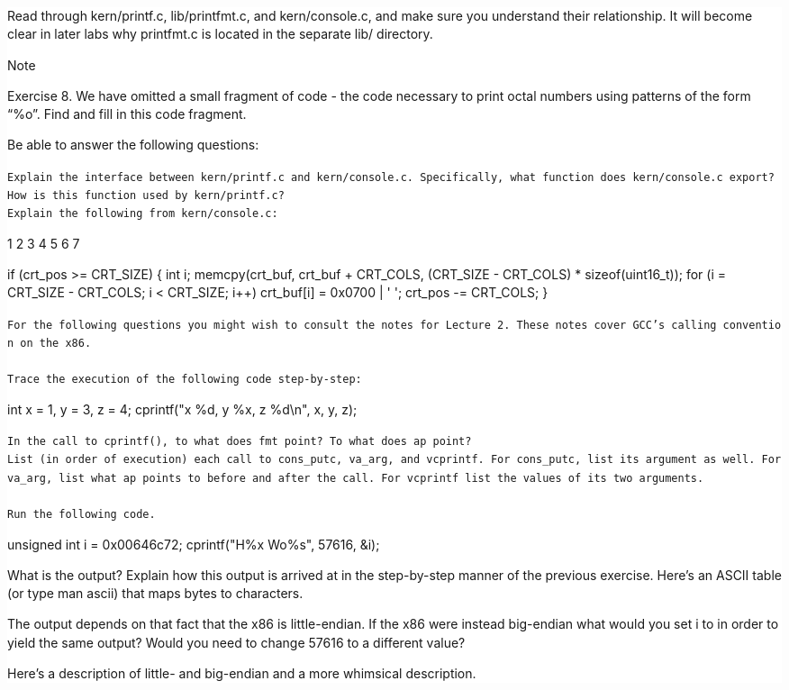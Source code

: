 Read through kern/printf.c, lib/printfmt.c, and kern/console.c, and make sure you understand their relationship. It will become clear in later labs why printfmt.c is located in the separate lib/ directory.

Note

Exercise 8. We have omitted a small fragment of code - the code necessary to print octal numbers using patterns of the form “%o”. Find and fill in this code fragment.

Be able to answer the following questions:

    Explain the interface between kern/printf.c and kern/console.c. Specifically, what function does kern/console.c export? How is this function used by kern/printf.c?
    Explain the following from kern/console.c:

1
2
3
4
5
6
7

	

 if (crt_pos >= CRT_SIZE) {
   int i;
   memcpy(crt_buf, crt_buf + CRT_COLS, (CRT_SIZE - CRT_COLS) * sizeof(uint16_t));
   for (i = CRT_SIZE - CRT_COLS; i < CRT_SIZE; i++)
     crt_buf[i] = 0x0700 | ' ';
   crt_pos -= CRT_COLS;
 }

    For the following questions you might wish to consult the notes for Lecture 2. These notes cover GCC’s calling convention on the x86.

    Trace the execution of the following code step-by-step:

int x = 1, y = 3, z = 4;
cprintf("x %d, y %x, z %d\n", x, y, z);

    In the call to cprintf(), to what does fmt point? To what does ap point?
    List (in order of execution) each call to cons_putc, va_arg, and vcprintf. For cons_putc, list its argument as well. For va_arg, list what ap points to before and after the call. For vcprintf list the values of its two arguments.

    Run the following code.

unsigned int i = 0x00646c72;
cprintf("H%x Wo%s", 57616, &i);

What is the output? Explain how this output is arrived at in the step-by-step manner of the previous exercise. Here’s an ASCII table (or type man ascii) that maps bytes to characters.

The output depends on that fact that the x86 is little-endian. If the x86 were instead big-endian what would you set i to in order to yield the same output? Would you need to change 57616 to a different value?

Here’s a description of little- and big-endian and a more whimsical description.
